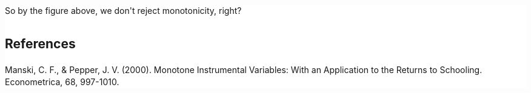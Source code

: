 So by the figure above, we don't reject monotonicity, right?

## References
Manski, C. F., & Pepper, J. V. (2000). Monotone Instrumental Variables: With an Application to the Returns to Schooling. Econometrica, 68, 997-1010.
